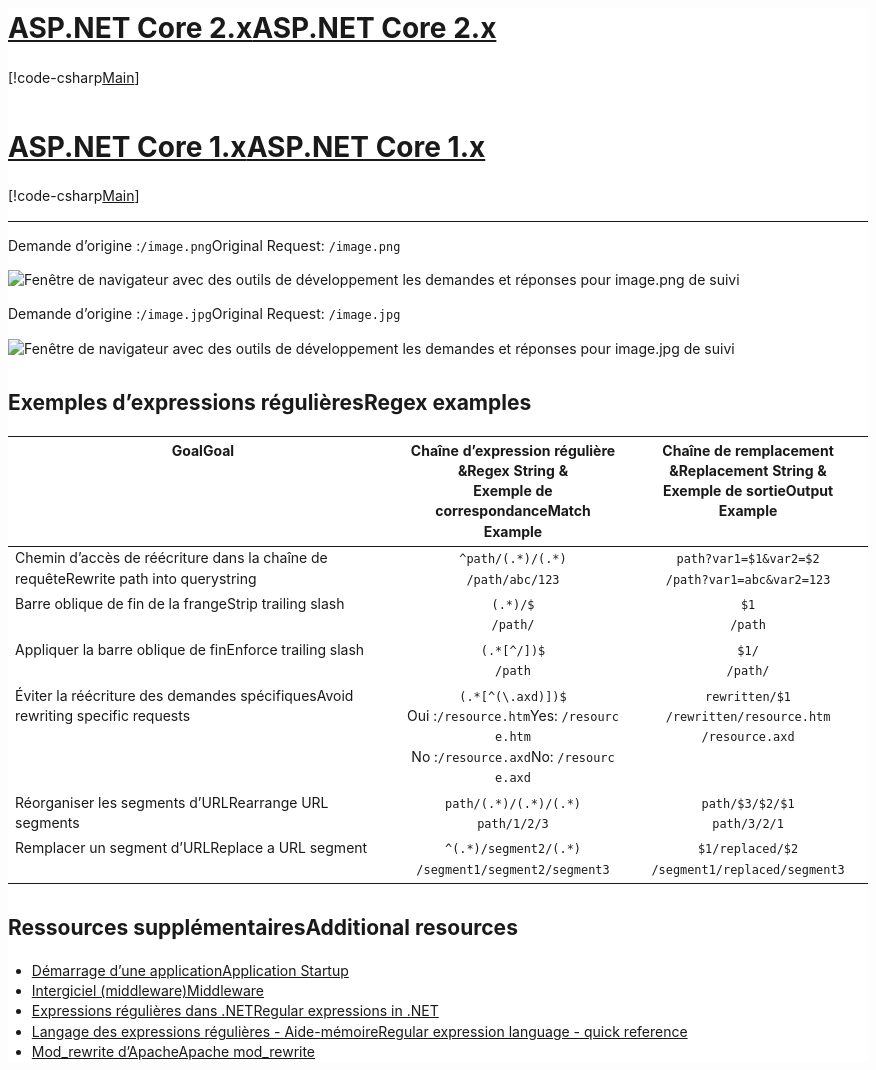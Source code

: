 # <a name="aspnet-core-2xtabaspnetcore2x"></a>[<span data-ttu-id="646b6-378">ASP.NET Core 2.x</span><span class="sxs-lookup"><span data-stu-id="646b6-378">ASP.NET Core 2.x</span></span>](#tab/aspnetcore2x)

[!code-csharp[Main](url-rewriting/samples/2.x/RewriteRules.cs?name=snippet2)]

# <a name="aspnet-core-1xtabaspnetcore1x"></a>[<span data-ttu-id="646b6-379">ASP.NET Core 1.x</span><span class="sxs-lookup"><span data-stu-id="646b6-379">ASP.NET Core 1.x</span></span>](#tab/aspnetcore1x)

[!code-csharp[Main](url-rewriting/samples/1.x/RewriteRule.cs?name=snippet1)]

---

<span data-ttu-id="646b6-380">Demande d’origine :`/image.png`</span><span class="sxs-lookup"><span data-stu-id="646b6-380">Original Request: `/image.png`</span></span>

![Fenêtre de navigateur avec des outils de développement les demandes et réponses pour image.png de suivi](url-rewriting/_static/add_redirect_png_requests.png)

<span data-ttu-id="646b6-382">Demande d’origine :`/image.jpg`</span><span class="sxs-lookup"><span data-stu-id="646b6-382">Original Request: `/image.jpg`</span></span>

![Fenêtre de navigateur avec des outils de développement les demandes et réponses pour image.jpg de suivi](url-rewriting/_static/add_redirect_jpg_requests.png)

## <a name="regex-examples"></a><span data-ttu-id="646b6-384">Exemples d’expressions régulières</span><span class="sxs-lookup"><span data-stu-id="646b6-384">Regex examples</span></span>

| <span data-ttu-id="646b6-385">Goal</span><span class="sxs-lookup"><span data-stu-id="646b6-385">Goal</span></span> | <span data-ttu-id="646b6-386">Chaîne d’expression régulière &</span><span class="sxs-lookup"><span data-stu-id="646b6-386">Regex String &</span></span><br><span data-ttu-id="646b6-387">Exemple de correspondance</span><span class="sxs-lookup"><span data-stu-id="646b6-387">Match Example</span></span> | <span data-ttu-id="646b6-388">Chaîne de remplacement &</span><span class="sxs-lookup"><span data-stu-id="646b6-388">Replacement String &</span></span><br><span data-ttu-id="646b6-389">Exemple de sortie</span><span class="sxs-lookup"><span data-stu-id="646b6-389">Output Example</span></span> |
| ---- | :-----------------------------: | :------------------------------------: |
| <span data-ttu-id="646b6-390">Chemin d’accès de réécriture dans la chaîne de requête</span><span class="sxs-lookup"><span data-stu-id="646b6-390">Rewrite path into querystring</span></span> | `^path/(.*)/(.*)`<br>`/path/abc/123` | `path?var1=$1&var2=$2`<br>`/path?var1=abc&var2=123` |
| <span data-ttu-id="646b6-391">Barre oblique de fin de la frange</span><span class="sxs-lookup"><span data-stu-id="646b6-391">Strip trailing slash</span></span> | `(.*)/$`<br>`/path/` | `$1`<br>`/path` |
| <span data-ttu-id="646b6-392">Appliquer la barre oblique de fin</span><span class="sxs-lookup"><span data-stu-id="646b6-392">Enforce trailing slash</span></span> | `(.*[^/])$`<br>`/path` | `$1/`<br>`/path/` |
| <span data-ttu-id="646b6-393">Éviter la réécriture des demandes spécifiques</span><span class="sxs-lookup"><span data-stu-id="646b6-393">Avoid rewriting specific requests</span></span> | `(.*[^(\.axd)])$`<br><span data-ttu-id="646b6-394">Oui :`/resource.htm`</span><span class="sxs-lookup"><span data-stu-id="646b6-394">Yes: `/resource.htm`</span></span><br><span data-ttu-id="646b6-395">No :`/resource.axd`</span><span class="sxs-lookup"><span data-stu-id="646b6-395">No: `/resource.axd`</span></span> | `rewritten/$1`<br>`/rewritten/resource.htm`<br>`/resource.axd` |
| <span data-ttu-id="646b6-396">Réorganiser les segments d’URL</span><span class="sxs-lookup"><span data-stu-id="646b6-396">Rearrange URL segments</span></span> | `path/(.*)/(.*)/(.*)`<br>`path/1/2/3` | `path/$3/$2/$1`<br>`path/3/2/1` |
| <span data-ttu-id="646b6-397">Remplacer un segment d’URL</span><span class="sxs-lookup"><span data-stu-id="646b6-397">Replace a URL segment</span></span> | `^(.*)/segment2/(.*)`<br>`/segment1/segment2/segment3` | `$1/replaced/$2`<br>`/segment1/replaced/segment3` |

## <a name="additional-resources"></a><span data-ttu-id="646b6-398">Ressources supplémentaires</span><span class="sxs-lookup"><span data-stu-id="646b6-398">Additional resources</span></span>
* [<span data-ttu-id="646b6-399">Démarrage d’une application</span><span class="sxs-lookup"><span data-stu-id="646b6-399">Application Startup</span></span>](startup.md)
* [<span data-ttu-id="646b6-400">Intergiciel (middleware)</span><span class="sxs-lookup"><span data-stu-id="646b6-400">Middleware</span></span>](middleware.md)
* [<span data-ttu-id="646b6-401">Expressions régulières dans .NET</span><span class="sxs-lookup"><span data-stu-id="646b6-401">Regular expressions in .NET</span></span>](/dotnet/articles/standard/base-types/regular-expressions)
* [<span data-ttu-id="646b6-402">Langage des expressions régulières - Aide-mémoire</span><span class="sxs-lookup"><span data-stu-id="646b6-402">Regular expression language - quick reference</span></span>](/dotnet/articles/standard/base-types/quick-ref)
* [<span data-ttu-id="646b6-403">Mod_rewrite d’Apache</span><span class="sxs-lookup"><span data-stu-id="646b6-403">Apache mod_rewrite</span></span>](https://httpd.apache.org/docs/2.4/rewrite/)